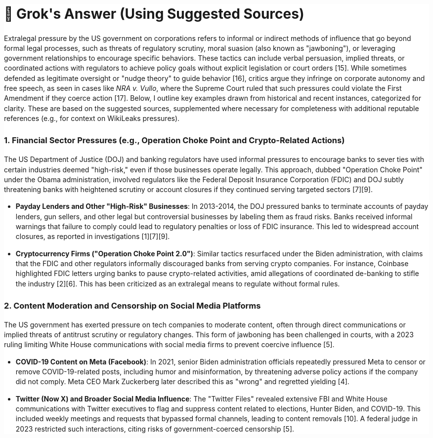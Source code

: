 
# 🤖 Grok's Answer (Using Suggested Sources)

Extralegal pressure by the US government on corporations refers to informal or indirect methods of influence that go beyond formal legal processes, such as threats of regulatory scrutiny, moral suasion (also known as "jawboning"), or leveraging government relationships to encourage specific behaviors. These tactics can include verbal persuasion, implied threats, or coordinated actions with regulators to achieve policy goals without explicit legislation or court orders [15]. While sometimes defended as legitimate oversight or "nudge theory" to guide behavior [16], critics argue they infringe on corporate autonomy and free speech, as seen in cases like *NRA v. Vullo*, where the Supreme Court ruled that such pressures could violate the First Amendment if they coerce action [17]. Below, I outline key examples drawn from historical and recent instances, categorized for clarity. These are based on the suggested sources, supplemented where necessary for completeness with additional reputable references (e.g., for context on WikiLeaks pressures).

### 1. Financial Sector Pressures (e.g., Operation Choke Point and Crypto-Related Actions)
The US Department of Justice (DOJ) and banking regulators have used informal pressures to encourage banks to sever ties with certain industries deemed "high-risk," even if those businesses operate legally. This approach, dubbed "Operation Choke Point" under the Obama administration, involved regulators like the Federal Deposit Insurance Corporation (FDIC) and DOJ subtly threatening banks with heightened scrutiny or account closures if they continued serving targeted sectors [7][9].

- **Payday Lenders and Other "High-Risk" Businesses**: In 2013-2014, the DOJ pressured banks to terminate accounts of payday lenders, gun sellers, and other legal but controversial businesses by labeling them as fraud risks. Banks received informal warnings that failure to comply could lead to regulatory penalties or loss of FDIC insurance. This led to widespread account closures, as reported in investigations [1][7][9].
  
- **Cryptocurrency Firms ("Operation Choke Point 2.0")**: Similar tactics resurfaced under the Biden administration, with claims that the FDIC and other regulators informally discouraged banks from serving crypto companies. For instance, Coinbase highlighted FDIC letters urging banks to pause crypto-related activities, amid allegations of coordinated de-banking to stifle the industry [2][6]. This has been criticized as an extralegal means to regulate without formal rules.

### 2. Content Moderation and Censorship on Social Media Platforms
The US government has exerted pressure on tech companies to moderate content, often through direct communications or implied threats of antitrust scrutiny or regulatory changes. This form of jawboning has been challenged in courts, with a 2023 ruling limiting White House communications with social media firms to prevent coercive influence [5].

- **COVID-19 Content on Meta (Facebook)**: In 2021, senior Biden administration officials repeatedly pressured Meta to censor or remove COVID-19-related posts, including humor and misinformation, by threatening adverse policy actions if the company did not comply. Meta CEO Mark Zuckerberg later described this as "wrong" and regretted yielding [4].

- **Twitter (Now X) and Broader Social Media Influence**: The "Twitter Files" revealed extensive FBI and White House communications with Twitter executives to flag and suppress content related to elections, Hunter Biden, and COVID-19. This included weekly meetings and requests that bypassed formal channels, leading to content removals [10]. A federal judge in 2023 restricted such interactions, citing risks of government-coerced censorship [5].
